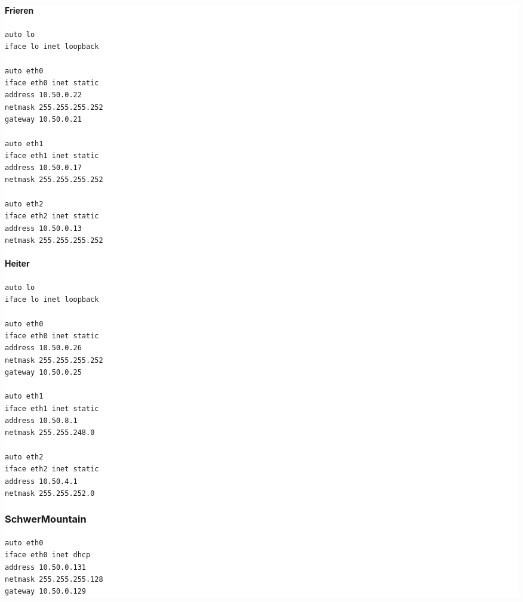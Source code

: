 #### Frieren
```
auto lo
iface lo inet loopback

auto eth0
iface eth0 inet static
address 10.50.0.22
netmask 255.255.255.252
gateway 10.50.0.21

auto eth1
iface eth1 inet static
address 10.50.0.17
netmask 255.255.255.252

auto eth2
iface eth2 inet static
address 10.50.0.13
netmask 255.255.255.252
```

#### Heiter
```
auto lo
iface lo inet loopback

auto eth0
iface eth0 inet static
address 10.50.0.26
netmask 255.255.255.252
gateway 10.50.0.25

auto eth1
iface eth1 inet static
address 10.50.8.1
netmask 255.255.248.0

auto eth2
iface eth2 inet static
address 10.50.4.1
netmask 255.255.252.0
```


### SchwerMountain
```
auto eth0
iface eth0 inet dhcp
address 10.50.0.131
netmask 255.255.255.128
gateway 10.50.0.129
```
